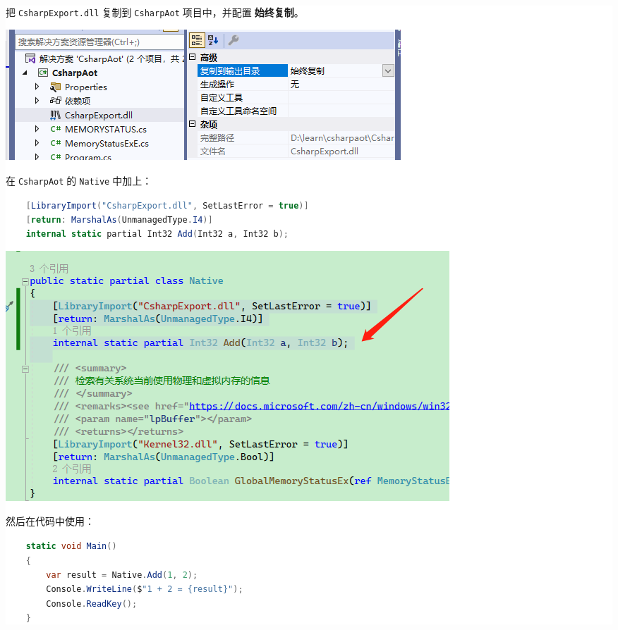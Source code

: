 把 `CsharpExport.dll` 复制到 `CsharpAot` 项目中，并配置 **始终复制**。



![image-20221109204210638](images/image-20221109204210638.png)



在  `CsharpAot`  的 `Native` 中加上：

```csharp
    [LibraryImport("CsharpExport.dll", SetLastError = true)]
    [return: MarshalAs(UnmanagedType.I4)]
    internal static partial Int32 Add(Int32 a, Int32 b);
```



![image-20221109204443706](images/image-20221109204443706.png)



然后在代码中使用：

```csharp
    static void Main()
    {
        var result = Native.Add(1, 2);
        Console.WriteLine($"1 + 2 = {result}");
        Console.ReadKey();
    }
```
